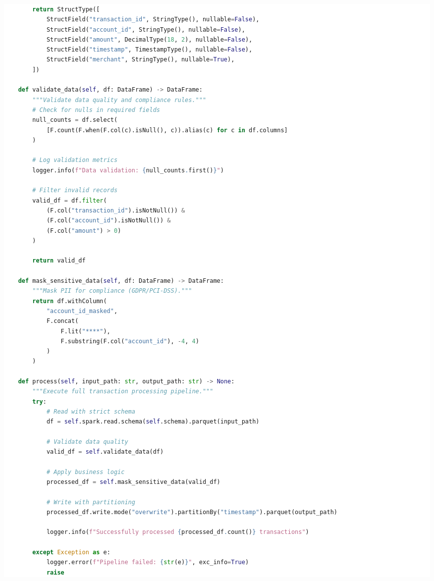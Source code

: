 ```python
        return StructType([
            StructField("transaction_id", StringType(), nullable=False),
            StructField("account_id", StringType(), nullable=False),
            StructField("amount", DecimalType(18, 2), nullable=False),
            StructField("timestamp", TimestampType(), nullable=False),
            StructField("merchant", StringType(), nullable=True),
        ])

    def validate_data(self, df: DataFrame) -> DataFrame:
        """Validate data quality and compliance rules."""
        # Check for nulls in required fields
        null_counts = df.select(
            [F.count(F.when(F.col(c).isNull(), c)).alias(c) for c in df.columns]
        )

        # Log validation metrics
        logger.info(f"Data validation: {null_counts.first()}")

        # Filter invalid records
        valid_df = df.filter(
            (F.col("transaction_id").isNotNull()) &
            (F.col("account_id").isNotNull()) &
            (F.col("amount") > 0)
        )

        return valid_df

    def mask_sensitive_data(self, df: DataFrame) -> DataFrame:
        """Mask PII for compliance (GDPR/PCI-DSS)."""
        return df.withColumn(
            "account_id_masked",
            F.concat(
                F.lit("****"),
                F.substring(F.col("account_id"), -4, 4)
            )
        )

    def process(self, input_path: str, output_path: str) -> None:
        """Execute full transaction processing pipeline."""
        try:
            # Read with strict schema
            df = self.spark.read.schema(self.schema).parquet(input_path)

            # Validate data quality
            valid_df = self.validate_data(df)

            # Apply business logic
            processed_df = self.mask_sensitive_data(valid_df)

            # Write with partitioning
            processed_df.write.mode("overwrite").partitionBy("timestamp").parquet(output_path)

            logger.info(f"Successfully processed {processed_df.count()} transactions")

        except Exception as e:
            logger.error(f"Pipeline failed: {str(e)}", exc_info=True)
            raise
```
